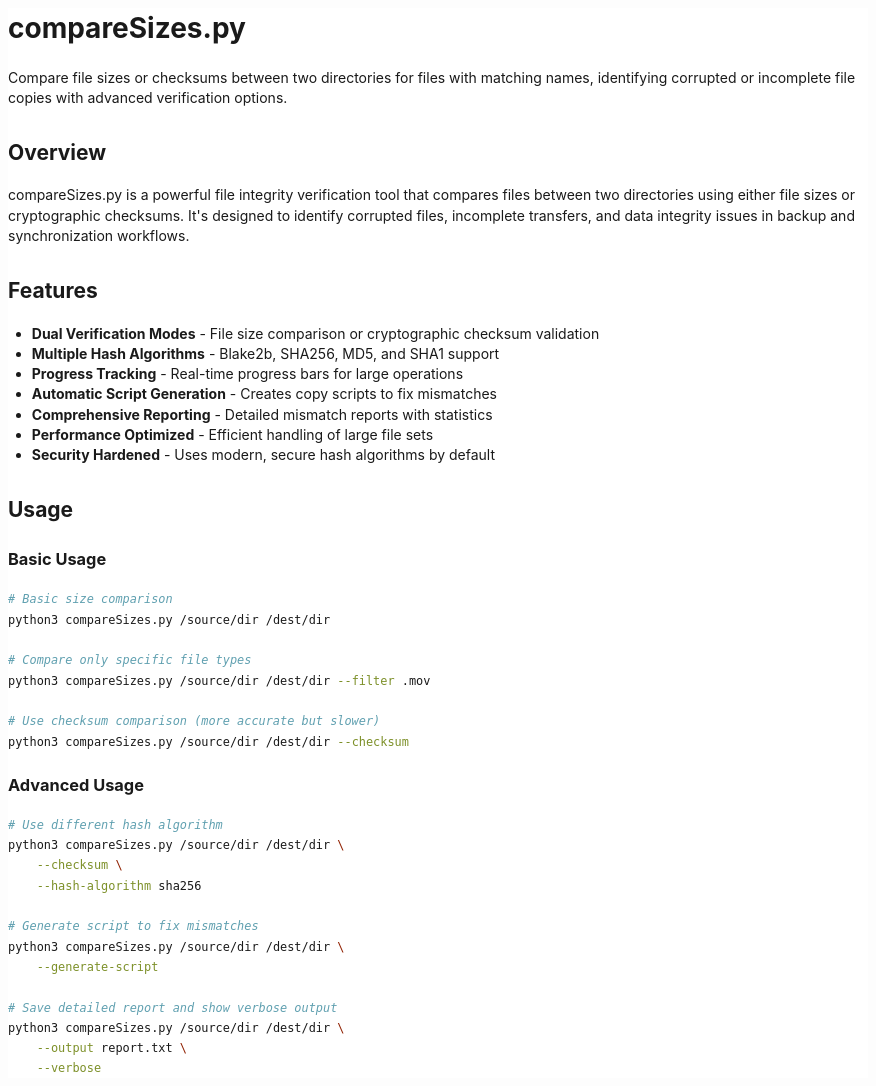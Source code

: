 # compareSizes.py

Compare file sizes or checksums between two directories for files with matching names, identifying corrupted or incomplete file copies with advanced verification options.

## Overview

compareSizes.py is a powerful file integrity verification tool that compares files between two directories using either file sizes or cryptographic checksums. It's designed to identify corrupted files, incomplete transfers, and data integrity issues in backup and synchronization workflows.

## Features

- **Dual Verification Modes** - File size comparison or cryptographic checksum validation
- **Multiple Hash Algorithms** - Blake2b, SHA256, MD5, and SHA1 support
- **Progress Tracking** - Real-time progress bars for large operations
- **Automatic Script Generation** - Creates copy scripts to fix mismatches
- **Comprehensive Reporting** - Detailed mismatch reports with statistics
- **Performance Optimized** - Efficient handling of large file sets
- **Security Hardened** - Uses modern, secure hash algorithms by default

## Usage

### Basic Usage
```bash
# Basic size comparison
python3 compareSizes.py /source/dir /dest/dir

# Compare only specific file types
python3 compareSizes.py /source/dir /dest/dir --filter .mov

# Use checksum comparison (more accurate but slower)
python3 compareSizes.py /source/dir /dest/dir --checksum
```

### Advanced Usage
```bash
# Use different hash algorithm
python3 compareSizes.py /source/dir /dest/dir \
    --checksum \
    --hash-algorithm sha256

# Generate script to fix mismatches
python3 compareSizes.py /source/dir /dest/dir \
    --generate-script

# Save detailed report and show verbose output
python3 compareSizes.py /source/dir /dest/dir \
    --output report.txt \
    --verbose
```
